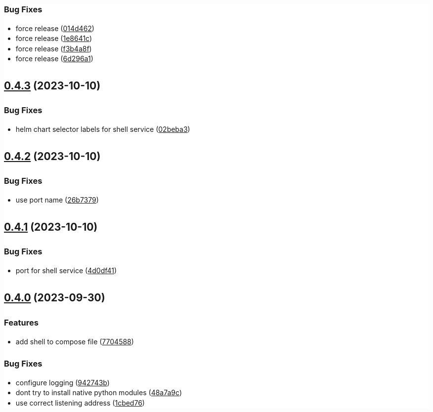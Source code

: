 
### Bug Fixes

* force release ([014d462](https://gitlab.com/bubblehouse/django-moo/commit/014d4620de1cf6eea0aebcfde2e65642a5401464))
* force release ([1e8641c](https://gitlab.com/bubblehouse/django-moo/commit/1e8641c39e250b3f9d7f6d35d1b0fcf5211559af))
* force release ([f3b4a8f](https://gitlab.com/bubblehouse/django-moo/commit/f3b4a8fb7b061802115480c48ed9b7491d50449f))
* force release ([6d296a1](https://gitlab.com/bubblehouse/django-moo/commit/6d296a1ed3a53ef78776ec4bb169188aa648e285))

## [0.4.3](https://gitlab.com/bubblehouse/django-moo/compare/v0.4.2...v0.4.3) (2023-10-10)


### Bug Fixes

* helm chart selector labels for shell service ([02beba3](https://gitlab.com/bubblehouse/django-moo/commit/02beba38f8e71f797884d56eb09c8bf448622656))

## [0.4.2](https://gitlab.com/bubblehouse/django-moo/compare/v0.4.1...v0.4.2) (2023-10-10)


### Bug Fixes

* use port name ([26b7379](https://gitlab.com/bubblehouse/django-moo/commit/26b73791b1a9c2fe4aabf240423eb5688c113a0e))

## [0.4.1](https://gitlab.com/bubblehouse/django-moo/compare/v0.4.0...v0.4.1) (2023-10-10)


### Bug Fixes

* port for shell service ([4d0df41](https://gitlab.com/bubblehouse/django-moo/commit/4d0df4146e895a9ebf5c343861766c01dd8a1a34))

## [0.4.0](https://gitlab.com/bubblehouse/django-moo/compare/v0.3.7...v0.4.0) (2023-09-30)


### Features

* add shell to compose file ([7704588](https://gitlab.com/bubblehouse/django-moo/commit/77045880128cc934bd912e6d5b8c7e0e1d6fc62d))


### Bug Fixes

* configure logging ([942743b](https://gitlab.com/bubblehouse/django-moo/commit/942743b6da1346e0de481624b8c9e69f58584245))
* dont try to install native python modules ([48a7a9c](https://gitlab.com/bubblehouse/django-moo/commit/48a7a9c4b9301d28bad97b6778ccc0d4823aaabb))
* use correct listening address ([1cbed76](https://gitlab.com/bubblehouse/django-moo/commit/1cbed76ac2e888ac29f674052facf1a686589642))
